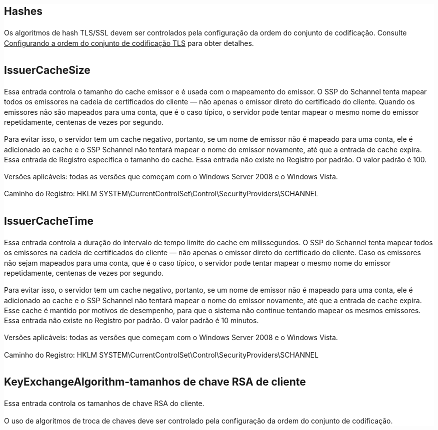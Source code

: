 ## <a name="hashes"></a>Hashes

Os algoritmos de hash TLS/SSL devem ser controlados pela configuração da ordem do conjunto de codificação.
Consulte [Configurando a ordem do conjunto de codificação TLS](manage-tls.md#configuring-tls-cipher-suite-order) para obter detalhes.

## <a name="issuercachesize"></a>IssuerCacheSize

Essa entrada controla o tamanho do cache emissor e é usada com o mapeamento do emissor.
O SSP do Schannel tenta mapear todos os emissores na cadeia de certificados do cliente — não apenas o emissor direto do certificado do cliente.
Quando os emissores não são mapeados para uma conta, que é o caso típico, o servidor pode tentar mapear o mesmo nome do emissor repetidamente, centenas de vezes por segundo.

Para evitar isso, o servidor tem um cache negativo, portanto, se um nome de emissor não é mapeado para uma conta, ele é adicionado ao cache e o SSP Schannel não tentará mapear o nome do emissor novamente, até que a entrada de cache expira.
Essa entrada de Registro especifica o tamanho do cache.
Essa entrada não existe no Registro por padrão.
O valor padrão é 100.

Versões aplicáveis: todas as versões que começam com o Windows Server 2008 e o Windows Vista.

Caminho do Registro: HKLM SYSTEM\CurrentControlSet\Control\SecurityProviders\SCHANNEL

## <a name="issuercachetime"></a>IssuerCacheTime

Essa entrada controla a duração do intervalo de tempo limite do cache em milissegundos.
O SSP do Schannel tenta mapear todos os emissores na cadeia de certificados do cliente — não apenas o emissor direto do certificado do cliente.
Caso os emissores não sejam mapeados para uma conta, que é o caso típico, o servidor pode tentar mapear o mesmo nome do emissor repetidamente, centenas de vezes por segundo.

Para evitar isso, o servidor tem um cache negativo, portanto, se um nome de emissor não é mapeado para uma conta, ele é adicionado ao cache e o SSP Schannel não tentará mapear o nome do emissor novamente, até que a entrada de cache expira.
Esse cache é mantido por motivos de desempenho, para que o sistema não continue tentando mapear os mesmos emissores.
Essa entrada não existe no Registro por padrão.
O valor padrão é 10 minutos.

Versões aplicáveis: todas as versões que começam com o Windows Server 2008 e o Windows Vista.

Caminho do Registro: HKLM SYSTEM\CurrentControlSet\Control\SecurityProviders\SCHANNEL

## <a name="keyexchangealgorithm---client-rsa-key-sizes"></a>KeyExchangeAlgorithm-tamanhos de chave RSA de cliente

Essa entrada controla os tamanhos de chave RSA do cliente.

O uso de algoritmos de troca de chaves deve ser controlado pela configuração da ordem do conjunto de codificação.
